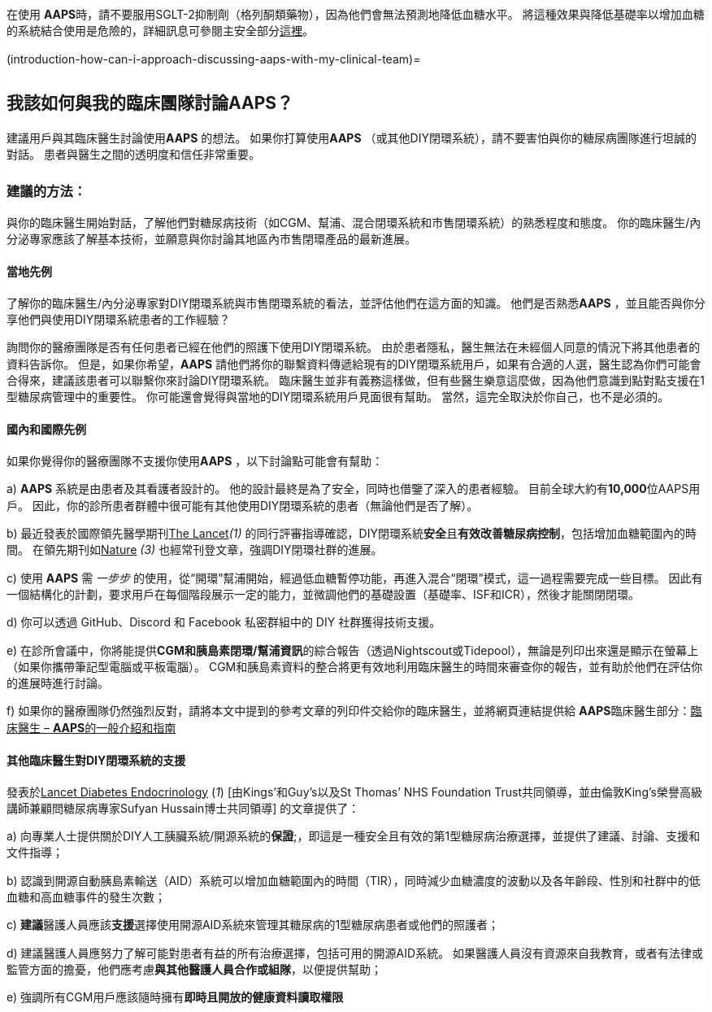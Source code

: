在使用 **AAPS**時，請不要服用SGLT-2抑制劑（格列酮類藥物），因為他們會無法預測地降低血糖水平。 將這種效果與降低基礎率以增加血糖的系統結合使用是危險的，詳細訊息可參閱主安全部分[這裡](../Getting-Started/PreparingForAaps.md#safety-first)。

(introduction-how-can-i-approach-discussing-aaps-with-my-clinical-team)=
## 我該如何與我的臨床團隊討論AAPS？

建議用戶與其臨床醫生討論使用**AAPS** 的想法。 如果你打算使用**AAPS** （或其他DIY閉環系統），請不要害怕與你的糖尿病團隊進行坦誠的對話。 患者與醫生之間的透明度和信任非常重要。

### 建議的方法：
與你的臨床醫生開始對話，了解他們對糖尿病技術（如CGM、幫浦、混合閉環系統和市售閉環系統）的熟悉程度和態度。 你的臨床醫生/內分泌專家應該了解基本技術，並願意與你討論其地區內市售閉環產品的最新進展。

#### 當地先例

了解你的臨床醫生/內分泌專家對DIY閉環系統與市售閉環系統的看法，並評估他們在這方面的知識。 他們是否熟悉**AAPS** ，並且能否與你分享他們與使用DIY閉環系統患者的工作經驗？

詢問你的醫療團隊是否有任何患者已經在他們的照護下使用DIY閉環系統。 由於患者隱私，醫生無法在未經個人同意的情況下將其他患者的資料告訴你。 但是，如果你希望，**AAPS** 請他們將你的聯繫資料傳遞給現有的DIY閉環系統用戶，如果有合適的人選，醫生認為你們可能會合得來，建議該患者可以聯繫你來討論DIY閉環系統。 臨床醫生並非有義務這樣做，但有些醫生樂意這麼做，因為他們意識到點對點支援在1型糖尿病管理中的重要性。 你可能還會覺得與當地的DIY閉環系統用戶見面很有幫助。 當然，這完全取決於你自己，也不是必須的。

#### 國內和國際先例

如果你覺得你的醫療團隊不支援你使用**AAPS** ，以下討論點可能會有幫助：

a) **AAPS** 系統是由患者及其看護者設計的。 他的設計最終是為了安全，同時也借鑒了深入的患者經驗。 目前全球大約有**10,000**位AAPS用戶。 因此，你的診所患者群體中很可能有其他使用DIY閉環系統的患者（無論他們是否了解）。

b) 最近發表於國際領先醫學期刊[The Lancet](https://www.ncbi.nlm.nih.gov/pmc/articles/PMC8720075/pdf/nihms-1765784.pdf)_(1)_ 的同行評審指導確認，DIY閉環系統**安全**且**有效改善糖尿病控制**，包括增加血糖範圍內的時間。 在領先期刊如[Nature](https://doi.org/10.1038/d41586-023-02648-9) _(3)_ 也經常刊登文章，強調DIY閉環社群的進展。

c) 使用 **AAPS** 需 _一步步_ 的使用，從“開環”幫浦開始，經過低血糖暫停功能，再進入混合“閉環”模式，這一過程需要完成一些目標。 因此有一個結構化的計劃，要求用戶在每個階段展示一定的能力，並微調他們的基礎設置（基礎率、ISF和ICR），然後才能關閉閉環。

d) 你可以透過 GitHub、Discord 和 Facebook 私密群組中的 DIY 社群獲得技術支援。

e) 在診所會議中，你將能提供**CGM和胰島素閉環/幫浦資訊**的綜合報告（透過Nightscout或Tidepool），無論是列印出來還是顯示在螢幕上（如果你攜帶筆記型電腦或平板電腦）。 CGM和胰島素資料的整合將更有效地利用臨床醫生的時間來審查你的報告，並有助於他們在評估你的進展時進行討論。

f) 如果你的醫療團隊仍然強烈反對，請將本文中提到的參考文章的列印件交給你的臨床醫生，並將網頁連結提供給 **AAPS**臨床醫生部分：[臨床醫生 – **AAPS**的一般介紹和指南](../Resources/clinician-guide-to-AndroidAPS.md)

#### 其他臨床醫生對DIY閉環系統的支援

發表於[Lancet Diabetes Endocrinology](https://www.ncbi.nlm.nih.gov/pmc/articles/PMC8720075/) (_1_) [由Kings’和Guy’s以及St Thomas’ NHS Foundation Trust共同領導，並由倫敦King’s榮譽高級講師兼顧問糖尿病專家Sufyan Hussain博士共同領導] 的文章提供了：

a) 向專業人士提供關於DIY人工胰臟系統/開源系統的**保證**;，即這是一種安全且有效的第1型糖尿病治療選擇，並提供了建議、討論、支援和文件指導；

b) 認識到開源自動胰島素輸送（AID）系統可以增加血糖範圍內的時間（TIR），同時減少血糖濃度的波動以及各年齡段、性別和社群中的低血糖和高血糖事件的發生次數；

c) **建議**醫護人員應該**支援**選擇使用開源AID系統來管理其糖尿病的1型糖尿病患者或他們的照護者；

d) 建議醫護人員應努力了解可能對患者有益的所有治療選擇，包括可用的開源AID系統。  如果醫護人員沒有資源來自我教育，或者有法律或監管方面的擔憂，他們應考慮**與其他醫護人員合作或組隊**，以便提供幫助；

e) 強調所有CGM用戶應該隨時擁有**即時且開放的健康資料讀取權限**
